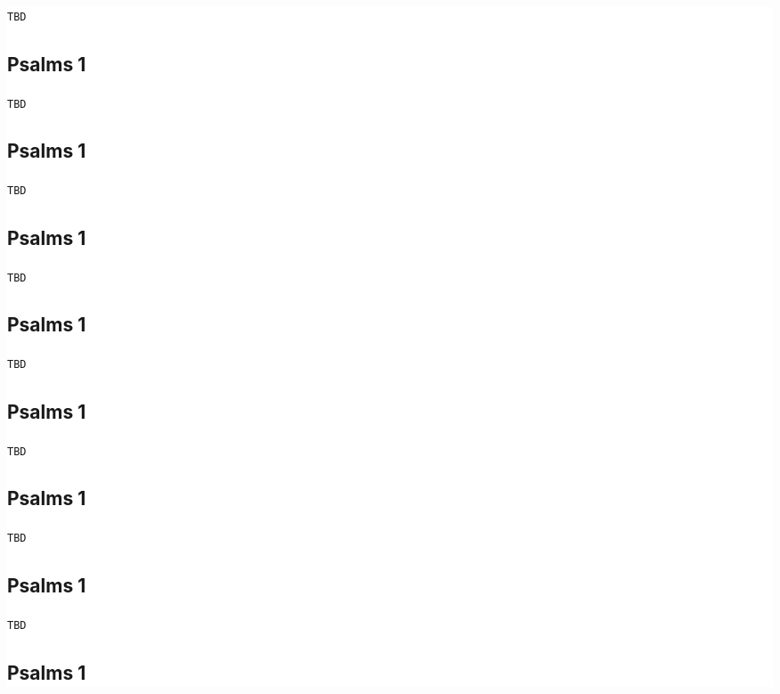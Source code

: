 ```
TBD
```


## Psalms 1

```
TBD
```


## Psalms 1

```
TBD
```


## Psalms 1

```
TBD
```


## Psalms 1

```
TBD
```


## Psalms 1

```
TBD
```


## Psalms 1

```
TBD
```


## Psalms 1

```
TBD
```


## Psalms 1

